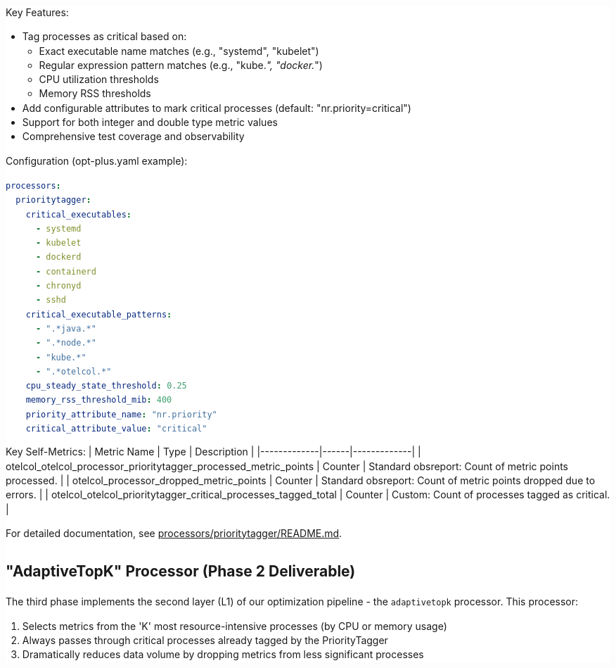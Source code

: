 Key Features:
- Tag processes as critical based on:
  - Exact executable name matches (e.g., "systemd", "kubelet")
  - Regular expression pattern matches (e.g., "kube.*", "docker.*")
  - CPU utilization thresholds
  - Memory RSS thresholds
- Add configurable attributes to mark critical processes (default: "nr.priority=critical")
- Support for both integer and double type metric values
- Comprehensive test coverage and observability

Configuration (opt-plus.yaml example):
```yaml
processors:
  prioritytagger:
    critical_executables:
      - systemd
      - kubelet
      - dockerd
      - containerd
      - chronyd
      - sshd
    critical_executable_patterns:
      - ".*java.*"
      - ".*node.*"
      - "kube.*"
      - ".*otelcol.*"
    cpu_steady_state_threshold: 0.25
    memory_rss_threshold_mib: 400
    priority_attribute_name: "nr.priority"
    critical_attribute_value: "critical"
```

Key Self-Metrics:
| Metric Name | Type | Description |
|-------------|------|-------------|
| otelcol_otelcol_processor_prioritytagger_processed_metric_points | Counter | Standard obsreport: Count of metric points processed. |
| otelcol_processor_dropped_metric_points | Counter | Standard obsreport: Count of metric points dropped due to errors. |
| otelcol_otelcol_prioritytagger_critical_processes_tagged_total | Counter | Custom: Count of processes tagged as critical. |

For detailed documentation, see [processors/prioritytagger/README.md](processors/prioritytagger/README.md).

## "AdaptiveTopK" Processor (Phase 2 Deliverable)

The third phase implements the second layer (L1) of our optimization pipeline - the `adaptivetopk` processor. This processor:

1. Selects metrics from the 'K' most resource-intensive processes (by CPU or memory usage)
2. Always passes through critical processes already tagged by the PriorityTagger
3. Dramatically reduces data volume by dropping metrics from less significant processes
